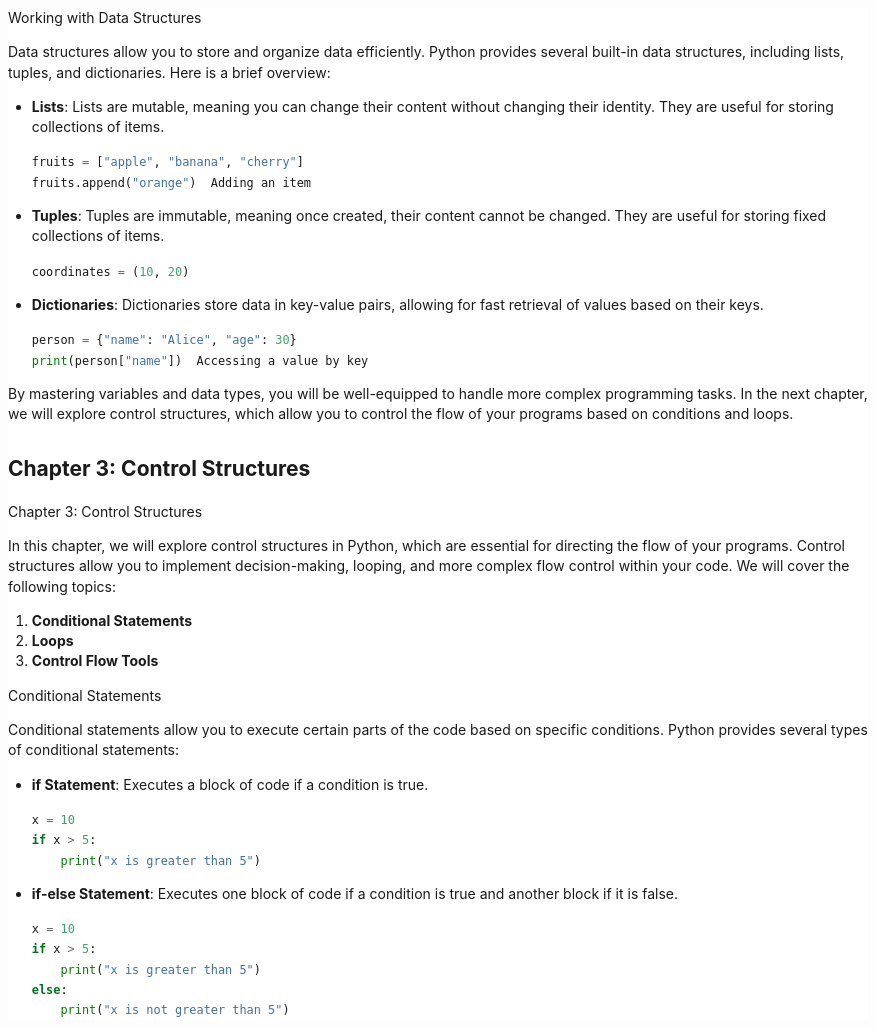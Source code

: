 Working with Data Structures

Data structures allow you to store and organize data efficiently. Python provides several built-in data structures, including lists, tuples, and dictionaries. Here is a brief overview:

- **Lists**: Lists are mutable, meaning you can change their content without changing their identity. They are useful for storing collections of items.

  ```python
  fruits = ["apple", "banana", "cherry"]
  fruits.append("orange")  Adding an item
  ```

- **Tuples**: Tuples are immutable, meaning once created, their content cannot be changed. They are useful for storing fixed collections of items.

  ```python
  coordinates = (10, 20)
  ```

- **Dictionaries**: Dictionaries store data in key-value pairs, allowing for fast retrieval of values based on their keys.

  ```python
  person = {"name": "Alice", "age": 30}
  print(person["name"])  Accessing a value by key
  ```

By mastering variables and data types, you will be well-equipped to handle more complex programming tasks. In the next chapter, we will explore control structures, which allow you to control the flow of your programs based on conditions and loops.
## Chapter 3: Control Structures
Chapter 3: Control Structures

In this chapter, we will explore control structures in Python, which are essential for directing the flow of your programs. Control structures allow you to implement decision-making, looping, and more complex flow control within your code. We will cover the following topics:

1. **Conditional Statements**
2. **Loops**
3. **Control Flow Tools**

Conditional Statements

Conditional statements allow you to execute certain parts of the code based on specific conditions. Python provides several types of conditional statements:

- **if Statement**: Executes a block of code if a condition is true.
  ```python
  x = 10
  if x > 5:
      print("x is greater than 5")
  ```

- **if-else Statement**: Executes one block of code if a condition is true and another block if it is false.
  ```python
  x = 10
  if x > 5:
      print("x is greater than 5")
  else:
      print("x is not greater than 5")
  ```
